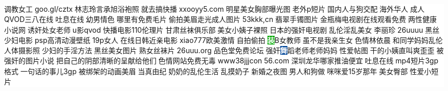 调教女工
goo.gl/cztx
林志玲言承旭浴袍照
就去搞快播
xxooyy5.com
明星美女胸部曝光图
老外p短片
国内人与狗交配
海外华人
成人QVOD三八在线
吐息在线
幼男情色
哪里有免费毛片
偷拍美眉走光成人图片
53kkk,cn
翡翠手镯图片
金瓶梅电视剧在线观看免费
两性健康小说网
诱奸处女老师
u影qvod
快播电影110伦理片
甘肃丝袜俱乐部
美女小姨子裸照
日本的强奸电视剧
乱伦淫乱美女
李丽珍
26uuuu
黑丝少妇电影
psp高清动漫壁纸
19p女人
在线日韩近亲电影
xiao777欧美激情
自拍偷拍
<B style='color:white;background-color:#00aa00'>装</B>B女教师
虽不是我亲生女
色情林依晨
和同学妈妈乱伦
人体摄影照
少妇的手淫方法
黑丝美女图片
熟女丝袜片
26uuu.org
品色堂免费论坛
强奸<B style='color:white;background-color:#004699'>舞</B>蹈老师老师妈妈
性爱帖图
干的小姨直叫爽歪歪
被强奸的图片小说
把自己的阴部清晰的呈献给他们
色情网站免费无毒
www38jjjcon
56.com
深圳龙华哪家推油便宜
吐息在线
mp4短片3gp格式
一句话的事儿3gp
被绑架的动画美眉
当真由纪
奶奶的乱伦生活
乱摸奶子
新婚之夜图
男人和狗做
咪咪爱15岁那年
美女臀部
性爱小短片